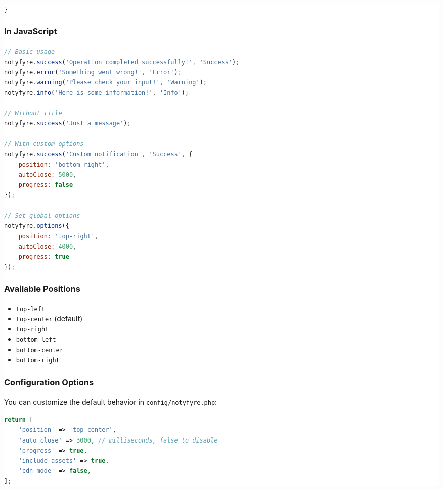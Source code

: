 ```php
}
```

### In JavaScript

```javascript
// Basic usage
notyfyre.success('Operation completed successfully!', 'Success');
notyfyre.error('Something went wrong!', 'Error');
notyfyre.warning('Please check your input!', 'Warning');
notyfyre.info('Here is some information!', 'Info');

// Without title
notyfyre.success('Just a message');

// With custom options
notyfyre.success('Custom notification', 'Success', {
    position: 'bottom-right',
    autoClose: 5000,
    progress: false
});

// Set global options
notyfyre.options({
    position: 'top-right',
    autoClose: 4000,
    progress: true
});
```

### Available Positions

- `top-left`
- `top-center` (default)
- `top-right`
- `bottom-left`
- `bottom-center`
- `bottom-right`

### Configuration Options

You can customize the default behavior in `config/notyfyre.php`:

```php
return [
    'position' => 'top-center',
    'auto_close' => 3000, // milliseconds, false to disable
    'progress' => true,
    'include_assets' => true,
    'cdn_mode' => false,
];
```
